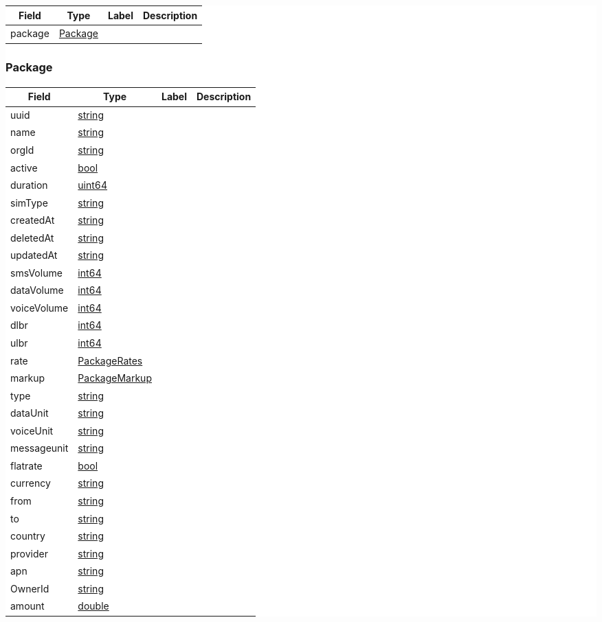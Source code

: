 | Field | Type | Label | Description |
| ----- | ---- | ----- | ----------- |
| package | [Package](#ukama.data_plan.package.v1.Package) |  |  |




<a name="ukama.data_plan.package.v1.Package"></a>

### Package



| Field | Type | Label | Description |
| ----- | ---- | ----- | ----------- |
| uuid | [string](#string) |  |  |
| name | [string](#string) |  |  |
| orgId | [string](#string) |  |  |
| active | [bool](#bool) |  |  |
| duration | [uint64](#uint64) |  |  |
| simType | [string](#string) |  |  |
| createdAt | [string](#string) |  |  |
| deletedAt | [string](#string) |  |  |
| updatedAt | [string](#string) |  |  |
| smsVolume | [int64](#int64) |  |  |
| dataVolume | [int64](#int64) |  |  |
| voiceVolume | [int64](#int64) |  |  |
| dlbr | [int64](#int64) |  |  |
| ulbr | [int64](#int64) |  |  |
| rate | [PackageRates](#ukama.data_plan.package.v1.PackageRates) |  |  |
| markup | [PackageMarkup](#ukama.data_plan.package.v1.PackageMarkup) |  |  |
| type | [string](#string) |  |  |
| dataUnit | [string](#string) |  |  |
| voiceUnit | [string](#string) |  |  |
| messageunit | [string](#string) |  |  |
| flatrate | [bool](#bool) |  |  |
| currency | [string](#string) |  |  |
| from | [string](#string) |  |  |
| to | [string](#string) |  |  |
| country | [string](#string) |  |  |
| provider | [string](#string) |  |  |
| apn | [string](#string) |  |  |
| OwnerId | [string](#string) |  |  |
| amount | [double](#double) |  |  |
